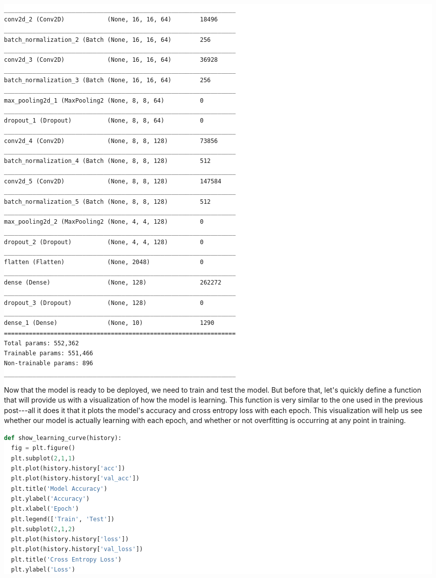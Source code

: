     _________________________________________________________________
    conv2d_2 (Conv2D)            (None, 16, 16, 64)        18496     
    _________________________________________________________________
    batch_normalization_2 (Batch (None, 16, 16, 64)        256       
    _________________________________________________________________
    conv2d_3 (Conv2D)            (None, 16, 16, 64)        36928     
    _________________________________________________________________
    batch_normalization_3 (Batch (None, 16, 16, 64)        256       
    _________________________________________________________________
    max_pooling2d_1 (MaxPooling2 (None, 8, 8, 64)          0         
    _________________________________________________________________
    dropout_1 (Dropout)          (None, 8, 8, 64)          0         
    _________________________________________________________________
    conv2d_4 (Conv2D)            (None, 8, 8, 128)         73856     
    _________________________________________________________________
    batch_normalization_4 (Batch (None, 8, 8, 128)         512       
    _________________________________________________________________
    conv2d_5 (Conv2D)            (None, 8, 8, 128)         147584    
    _________________________________________________________________
    batch_normalization_5 (Batch (None, 8, 8, 128)         512       
    _________________________________________________________________
    max_pooling2d_2 (MaxPooling2 (None, 4, 4, 128)         0         
    _________________________________________________________________
    dropout_2 (Dropout)          (None, 4, 4, 128)         0         
    _________________________________________________________________
    flatten (Flatten)            (None, 2048)              0         
    _________________________________________________________________
    dense (Dense)                (None, 128)               262272    
    _________________________________________________________________
    dropout_3 (Dropout)          (None, 128)               0         
    _________________________________________________________________
    dense_1 (Dense)              (None, 10)                1290      
    =================================================================
    Total params: 552,362
    Trainable params: 551,466
    Non-trainable params: 896
    _________________________________________________________________


Now that the model is ready to be deployed, we need to train and test the model. But before that, let's quickly define a function that will provide us with a visualization of how the model is learning. This function is very similar to the one used in the previous post---all it does it that it plots the model's accuracy and cross entropy loss with each epoch. This visualization will help us see whether our model is actually learning with each epoch, and whether or not overfitting is occurring at any point in training. 


```python
def show_learning_curve(history):
  fig = plt.figure()
  plt.subplot(2,1,1)
  plt.plot(history.history['acc'])
  plt.plot(history.history['val_acc'])
  plt.title('Model Accuracy')
  plt.ylabel('Accuracy')
  plt.xlabel('Epoch')
  plt.legend(['Train', 'Test'])
  plt.subplot(2,1,2)
  plt.plot(history.history['loss'])
  plt.plot(history.history['val_loss'])
  plt.title('Cross Entropy Loss')
  plt.ylabel('Loss')
```

[Deep Learning with Python]: https://www.manning.com/books/deep-learning-with-python
[Machine Learning Mastery blog]: https://machinelearningmastery.com/how-to-develop-a-cnn-from-scratch-for-cifar-10-photo-classification/
[previous post]: https://jaketae.github.io/study/first-keras/